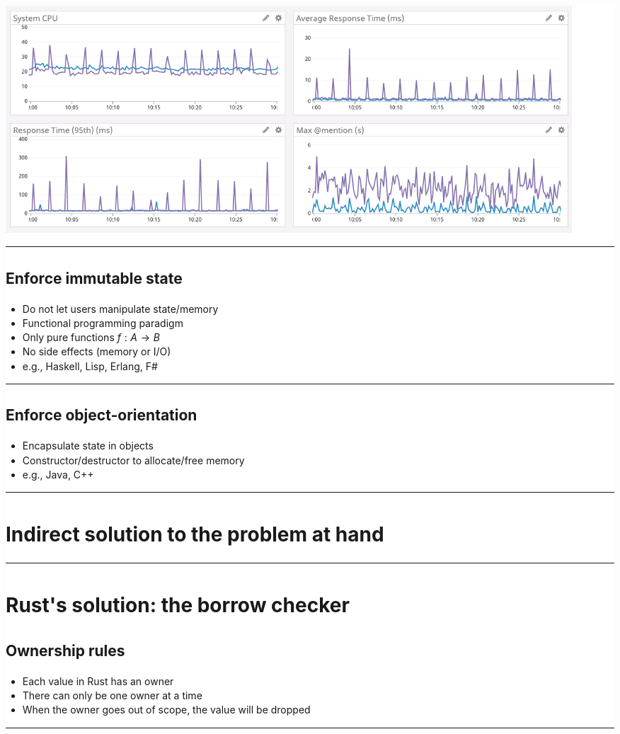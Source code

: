 ![w:1000 center](../img/discord_rust.png)

---

## Enforce immutable state
- Do not let users manipulate state/memory
- Functional programming paradigm
- Only pure functions $f: A \rightarrow B$
- No side effects (memory or I/O)
- e.g., Haskell, Lisp, Erlang, F#

---

## Enforce object-orientation
- Encapsulate state in objects
- Constructor/destructor to allocate/free memory
- e.g., Java, C++

---

# Indirect solution to the problem at hand

---

# Rust's solution: the borrow checker

## Ownership rules
- Each value in Rust has an owner
- There can only be one owner at a time
- When the owner goes out of scope, the value will be dropped

---
